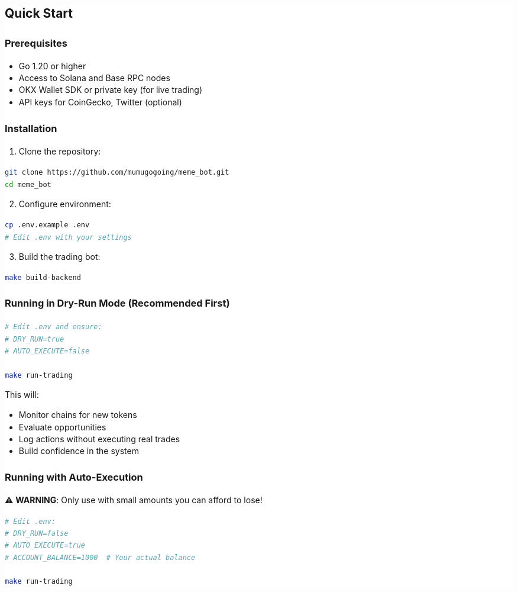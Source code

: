 ## Quick Start

### Prerequisites

- Go 1.20 or higher
- Access to Solana and Base RPC nodes
- OKX Wallet SDK or private key (for live trading)
- API keys for CoinGecko, Twitter (optional)

### Installation

1. Clone the repository:
```bash
git clone https://github.com/mumugogoing/meme_bot.git
cd meme_bot
```

2. Configure environment:
```bash
cp .env.example .env
# Edit .env with your settings
```

3. Build the trading bot:
```bash
make build-backend
```

### Running in Dry-Run Mode (Recommended First)

```bash
# Edit .env and ensure:
# DRY_RUN=true
# AUTO_EXECUTE=false

make run-trading
```

This will:
- Monitor chains for new tokens
- Evaluate opportunities
- Log actions without executing real trades
- Build confidence in the system

### Running with Auto-Execution

⚠️ **WARNING**: Only use with small amounts you can afford to lose!

```bash
# Edit .env:
# DRY_RUN=false
# AUTO_EXECUTE=true
# ACCOUNT_BALANCE=1000  # Your actual balance

make run-trading
```
